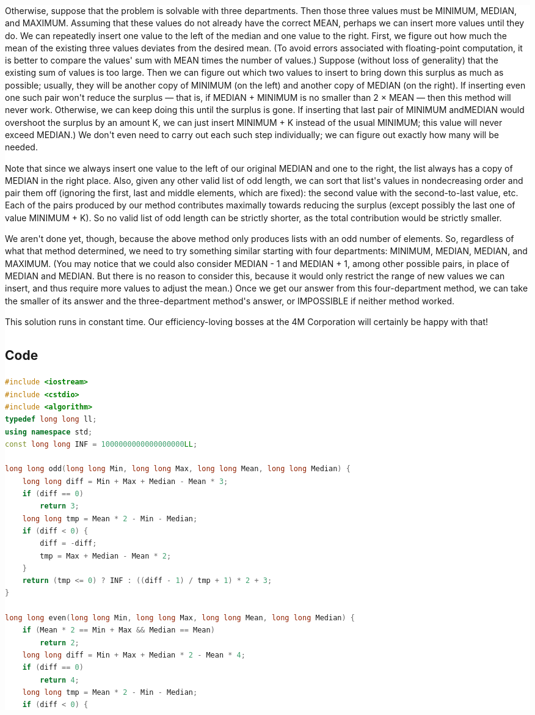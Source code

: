 Otherwise, suppose that the problem is solvable with three departments. Then those three values must be MINIMUM, MEDIAN, and MAXIMUM. Assuming that these values do not already have the correct MEAN, perhaps we can insert more values until they do. We can repeatedly insert one value to the left of the median and one value to the right. First, we figure out how much the mean of the existing three values deviates from the desired mean. (To avoid errors associated with floating-point computation, it is better to compare the values' sum with MEAN times the number of values.) Suppose (without loss of generality) that the existing sum of values is too large. Then we can figure out which two values to insert to bring down this surplus as much as possible; usually, they will be another copy of MINIMUM (on the left) and another copy of MEDIAN (on the right). If inserting even one such pair won't reduce the surplus — that is, if MEDIAN + MINIMUM is no smaller than 2 × MEAN — then this method will never work. Otherwise, we can keep doing this until the surplus is gone. If inserting that last pair of MINIMUM andMEDIAN would overshoot the surplus by an amount K, we can just insert MINIMUM + K instead of the usual MINIMUM; this value will never exceed MEDIAN.) We don't even need to carry out each such step individually; we can figure out exactly how many will be needed.

Note that since we always insert one value to the left of our original MEDIAN and one to the right, the list always has a copy of MEDIAN in the right place. Also, given any other valid list of odd length, we can sort that list's values in nondecreasing order and pair them off (ignoring the first, last and middle elements, which are fixed): the second value with the second-to-last value, etc. Each of the pairs produced by our method contributes maximally towards reducing the surplus (except possibly the last one of value MINIMUM + K). So no valid list of odd length can be strictly shorter, as the total contribution would be strictly smaller.

We aren't done yet, though, because the above method only produces lists with an odd number of elements. So, regardless of what that method determined, we need to try something similar starting with four departments: MINIMUM, MEDIAN, MEDIAN, and MAXIMUM. (You may notice that we could also consider MEDIAN - 1 and MEDIAN + 1, among other possible pairs, in place of MEDIAN and MEDIAN. But there is no reason to consider this, because it would only restrict the range of new values we can insert, and thus require more values to adjust the mean.) Once we get our answer from this four-department method, we can take the smaller of its answer and the three-department method's answer, or IMPOSSIBLE if neither method worked.

This solution runs in constant time. Our efficiency-loving bosses at the 4M Corporation will certainly be happy with that!

## Code
```c++
#include <iostream> 
#include <cstdio>
#include <algorithm>
typedef long long ll;
using namespace std;
const long long INF = 1000000000000000000LL;

long long odd(long long Min, long long Max, long long Mean, long long Median) {
	long long diff = Min + Max + Median - Mean * 3;
	if (diff == 0)
		return 3;
	long long tmp = Mean * 2 - Min - Median;
	if (diff < 0) {
		diff = -diff;
		tmp = Max + Median - Mean * 2;
	}
	return (tmp <= 0) ? INF : ((diff - 1) / tmp + 1) * 2 + 3;
}

long long even(long long Min, long long Max, long long Mean, long long Median) {
	if (Mean * 2 == Min + Max && Median == Mean)
		return 2;
	long long diff = Min + Max + Median * 2 - Mean * 4;
	if (diff == 0)
		return 4;
	long long tmp = Mean * 2 - Min - Median;
	if (diff < 0) {
```